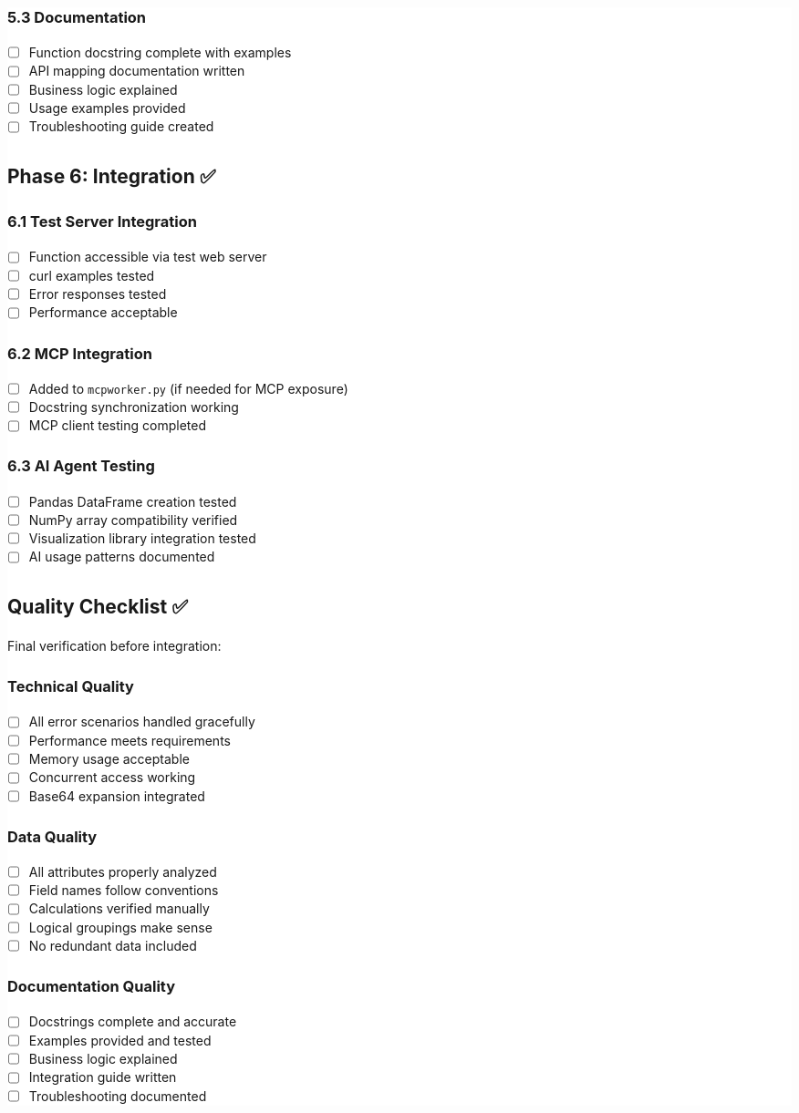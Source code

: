 ### 5.3 Documentation
- [ ] Function docstring complete with examples
- [ ] API mapping documentation written
- [ ] Business logic explained
- [ ] Usage examples provided
- [ ] Troubleshooting guide created

## Phase 6: Integration ✅

### 6.1 Test Server Integration
- [ ] Function accessible via test web server
- [ ] curl examples tested
- [ ] Error responses tested
- [ ] Performance acceptable

### 6.2 MCP Integration
- [ ] Added to `mcpworker.py` (if needed for MCP exposure)
- [ ] Docstring synchronization working
- [ ] MCP client testing completed

### 6.3 AI Agent Testing
- [ ] Pandas DataFrame creation tested
- [ ] NumPy array compatibility verified
- [ ] Visualization library integration tested
- [ ] AI usage patterns documented

## Quality Checklist ✅

Final verification before integration:

### Technical Quality
- [ ] All error scenarios handled gracefully
- [ ] Performance meets requirements
- [ ] Memory usage acceptable
- [ ] Concurrent access working
- [ ] Base64 expansion integrated

### Data Quality
- [ ] All attributes properly analyzed
- [ ] Field names follow conventions
- [ ] Calculations verified manually
- [ ] Logical groupings make sense
- [ ] No redundant data included

### Documentation Quality
- [ ] Docstrings complete and accurate
- [ ] Examples provided and tested
- [ ] Business logic explained
- [ ] Integration guide written
- [ ] Troubleshooting documented
